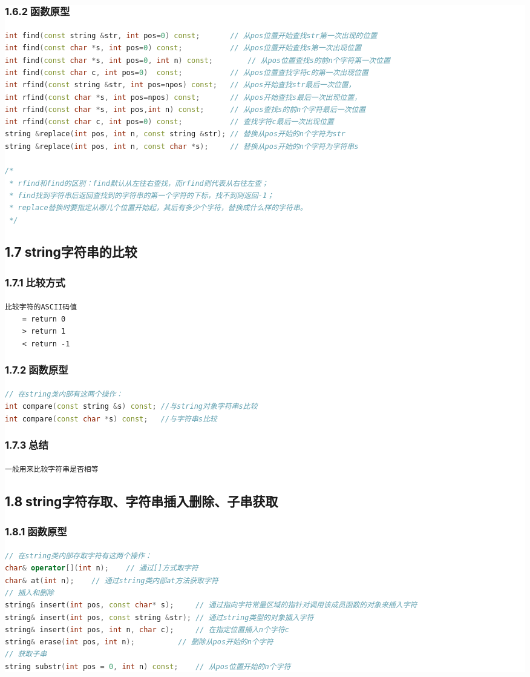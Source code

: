 ### 1.6.2 函数原型

```cpp
int find(const string &str, int pos=0) const; 		// 从pos位置开始查找str第一次出现的位置
int find(const char *s, int pos=0) const;			// 从pos位置开始查找s第一次出现位置
int find(const char *s, int pos=0, int n) const; 		// 从pos位置查找s的前n个字符第一次位置
int find(const char c, int pos=0)  const; 			// 从pos位置查找字符c的第一次出现位置
int rfind(const string &str, int pos=npos) const; 	// 从pos开始查找str最后一次位置，
int rfind(const char *s, int pos=npos) const; 		// 从pos开始查找s最后一次出现位置，
int rfind(const char *s, int pos,int n) const; 		// 从pos查找s的前n个字符最后一次位置
int rfind(const char c, int pos=0) const;			// 查找字符c最后一次出现位置
string &replace(int pos, int n, const string &str);	// 替换从pos开始的n个字符为str
string &replace(int pos, int n, const char *s);		// 替换从pos开始的n个字符为字符串s

/*
 * rfind和find的区别：find默认从左往右查找，而rfind则代表从右往左查；
 * find找到字符串后返回查找到的字符串的第一个字符的下标，找不到则返回-1；
 * replace替换时要指定从哪儿个位置开始起，其后有多少个字符，替换成什么样的字符串。
 */
```

## 1.7 string字符串的比较

### 1.7.1 比较方式

```
比较字符的ASCII码值
	= return 0
	> return 1
	< return -1
```

### 1.7.2 函数原型

```cpp
// 在string类内部有这两个操作：
int compare(const string &s) const;	//与string对象字符串s比较
int compare(const char *s) const;	//与字符串s比较
```

### 1.7.3 总结

```
一般用来比较字符串是否相等
```

## 1.8 string字符存取、字符串插入删除、子串获取

### 1.8.1 函数原型

```cpp
// 在string类内部存取字符有这两个操作：
char& operator[](int n);	// 通过[]方式取字符
char& at(int n);	// 通过string类内部at方法获取字符
// 插入和删除
string& insert(int pos, const char* s);		// 通过指向字符常量区域的指针对调用该成员函数的对象来插入字符
string& insert(int pos, const string &str);	// 通过string类型的对象插入字符
string& insert(int pos, int n, char c);		// 在指定位置插入n个字符c
string& erase(int pos, int n);			// 删除从pos开始的n个字符
// 获取子串
string substr(int pos = 0, int n) const;	// 从pos位置开始的n个字符
```
